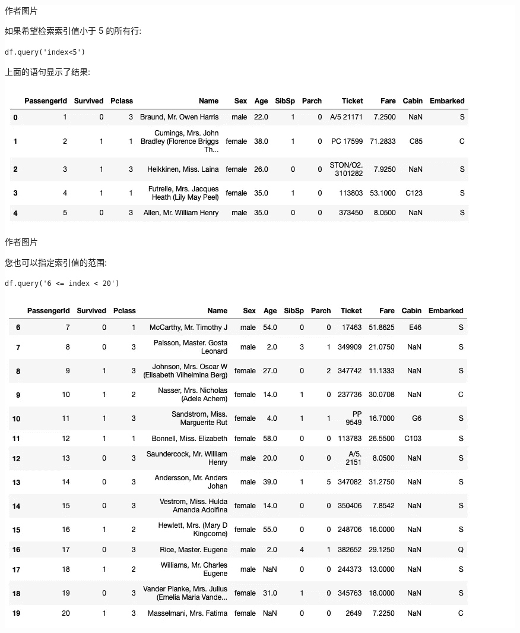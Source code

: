 作者图片

如果希望检索索引值小于 5 的所有行:

```
df.query('index<5')
```

上面的语句显示了结果:

![](img/61742a9ad70cbed6b66c1e5f6e55b43e.png)

作者图片

您也可以指定索引值的范围:

```
df.query('6 <= index < 20')
```

![](img/86ba94fe2307f2a5f5cc4e7ca4a2b07f.png)
